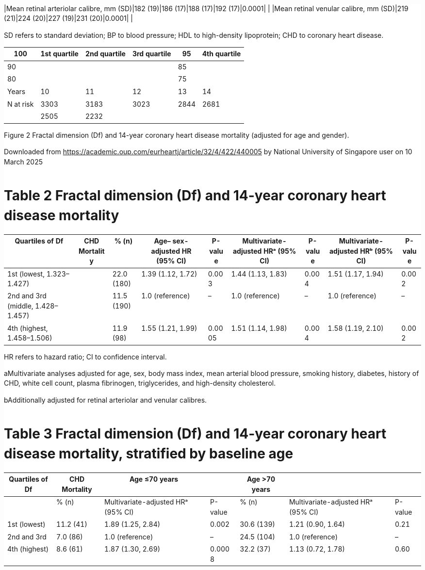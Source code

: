 |Mean retinal arteriolar calibre, mm (SD)|182 (19)|186 (17)|188 (17)|192 (17)|0.0001| |
|Mean retinal venular calibre, mm (SD)|219 (21)|224 (20)|227 (19)|231 (20)|0.0001| |

SD refers to standard deviation; BP to blood pressure; HDL to high-density lipoprotein; CHD to coronary heart disease.

|100|1st quartile|2nd quartile|3rd quartile|95|4th quartile|
|---|---|---|---|---|---|
|90| | | |85| |
|80| | | |75| |
|Years|10|11|12|13|14|
|N at risk|3303|3183|3023|2844|2681|
| |2505|2232| | | |

Figure 2 Fractal dimension (Df) and 14-year coronary heart disease mortality (adjusted for age and gender).

Downloaded from https://academic.oup.com/eurheartj/article/32/4/422/440005 by National University of Singapore user on 10 March 2025

# Table 2 Fractal dimension (Df) and 14-year coronary heart disease mortality

|Quartiles of Df|CHD Mortality|% (n)|Age– sex-adjusted HR (95% CI)|P-value|Multivariate-adjusted HRᵃ (95% CI)|P-value|Multivariate-adjusted HRᵇ (95% CI)|P-value|
|---|---|---|---|---|---|---|---|---|
|1st (lowest, 1.323–1.427)| |22.0 (180)|1.39 (1.12, 1.72)|0.003|1.44 (1.13, 1.83)|0.004|1.51 (1.17, 1.94)|0.002|
|2nd and 3rd (middle, 1.428–1.457)| |11.5 (190)|1.0 (reference)|–|1.0 (reference)|–|1.0 (reference)|–|
|4th (highest, 1.458–1.506)| |11.9 (98)|1.55 (1.21, 1.99)|0.0005|1.51 (1.14, 1.98)|0.004|1.58 (1.19, 2.10)|0.002|

HR refers to hazard ratio; CI to confidence interval.

aMultivariate analyses adjusted for age, sex, body mass index, mean arterial blood pressure, smoking history, diabetes, history of CHD, white cell count, plasma fibrinogen, triglycerides, and high-density cholesterol.

bAdditionally adjusted for retinal arteriolar and venular calibres.

# Table 3 Fractal dimension (Df) and 14-year coronary heart disease mortality, stratified by baseline age

|Quartiles of Df|CHD Mortality|Age ≤70 years| |Age >70 years| | |
|---|---|---|---|---|---|---|
| |% (n)|Multivariate-adjusted HRᵃ (95% CI)|P-value|% (n)|Multivariate-adjusted HRᵃ (95% CI)|P-value|
|1st (lowest)|11.2 (41)|1.89 (1.25, 2.84)|0.002|30.6 (139)|1.21 (0.90, 1.64)|0.21|
|2nd and 3rd|7.0 (86)|1.0 (reference)|–|24.5 (104)|1.0 (reference)|–|
|4th (highest)|8.6 (61)|1.87 (1.30, 2.69)|0.0008|32.2 (37)|1.13 (0.72, 1.78)|0.60|
